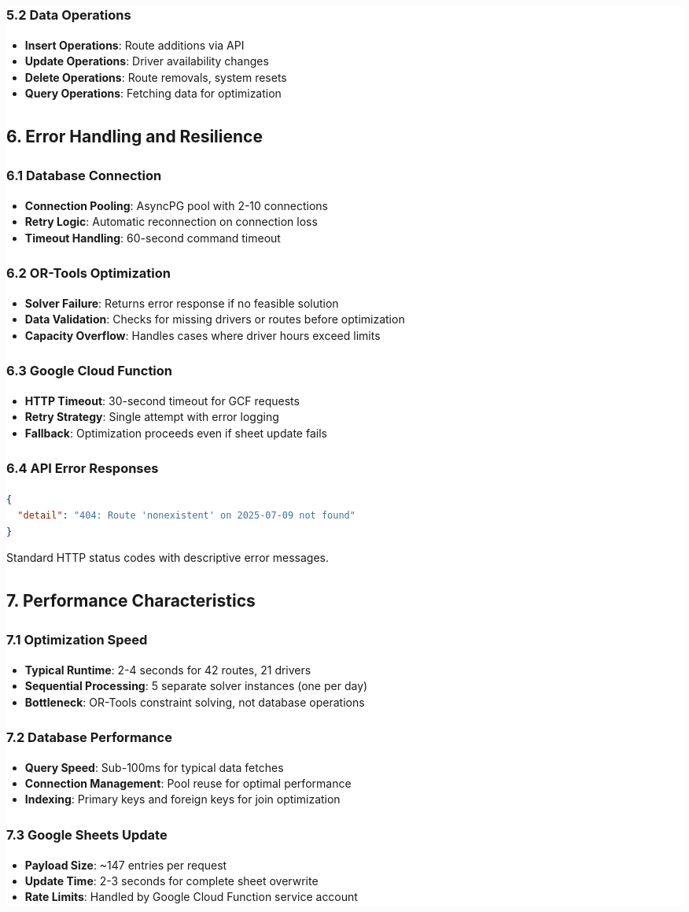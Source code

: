 ### 5.2 Data Operations
- **Insert Operations**: Route additions via API
- **Update Operations**: Driver availability changes
- **Delete Operations**: Route removals, system resets
- **Query Operations**: Fetching data for optimization

## 6. Error Handling and Resilience

### 6.1 Database Connection
- **Connection Pooling**: AsyncPG pool with 2-10 connections
- **Retry Logic**: Automatic reconnection on connection loss
- **Timeout Handling**: 60-second command timeout

### 6.2 OR-Tools Optimization
- **Solver Failure**: Returns error response if no feasible solution
- **Data Validation**: Checks for missing drivers or routes before optimization
- **Capacity Overflow**: Handles cases where driver hours exceed limits

### 6.3 Google Cloud Function
- **HTTP Timeout**: 30-second timeout for GCF requests
- **Retry Strategy**: Single attempt with error logging
- **Fallback**: Optimization proceeds even if sheet update fails

### 6.4 API Error Responses
```json
{
  "detail": "404: Route 'nonexistent' on 2025-07-09 not found"
}
```
Standard HTTP status codes with descriptive error messages.

## 7. Performance Characteristics

### 7.1 Optimization Speed
- **Typical Runtime**: 2-4 seconds for 42 routes, 21 drivers
- **Sequential Processing**: 5 separate solver instances (one per day)
- **Bottleneck**: OR-Tools constraint solving, not database operations

### 7.2 Database Performance
- **Query Speed**: Sub-100ms for typical data fetches
- **Connection Management**: Pool reuse for optimal performance
- **Indexing**: Primary keys and foreign keys for join optimization

### 7.3 Google Sheets Update
- **Payload Size**: ~147 entries per request
- **Update Time**: 2-3 seconds for complete sheet overwrite
- **Rate Limits**: Handled by Google Cloud Function service account
